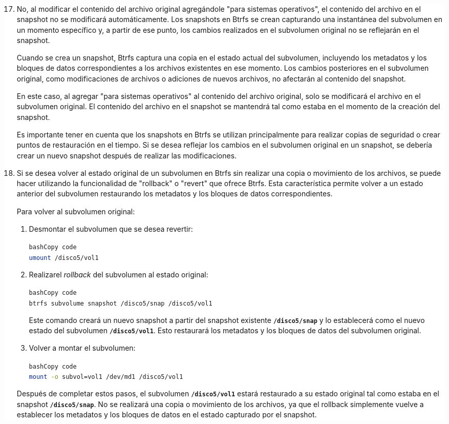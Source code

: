 17. No, al modificar el contenido del archivo original agregándole "para sistemas operativos", el contenido del archivo en el snapshot no se modificará automáticamente. Los snapshots en Btrfs se crean capturando una instantánea del subvolumen en un momento específico y, a partir de ese punto, los cambios realizados en el subvolumen original no se reflejarán en el snapshot.

    Cuando se crea un snapshot, Btrfs captura una copia en el estado actual del subvolumen, incluyendo los metadatos y los bloques de datos correspondientes a los archivos existentes en ese momento. Los cambios posteriores en el subvolumen original, como modificaciones de archivos o adiciones de nuevos archivos, no afectarán al contenido del snapshot.

    En este caso, al agregar "para sistemas operativos" al contenido del archivo original, solo se modificará el archivo en el subvolumen original. El contenido del archivo en el snapshot se mantendrá tal como estaba en el momento de la creación del snapshot.

    Es importante tener en cuenta que los snapshots en Btrfs se utilizan principalmente para realizar copias de seguridad o crear puntos de restauración en el tiempo. Si se desea reflejar los cambios en el subvolumen original en un snapshot, se debería crear un nuevo snapshot después de realizar las modificaciones.

18. Si se desea volver al estado original de un subvolumen en Btrfs sin realizar una copia o movimiento de los archivos, se puede hacer utilizando la funcionalidad de "rollback" o "revert" que ofrece Btrfs. Esta característica permite volver a un estado anterior del subvolumen restaurando los metadatos y los bloques de datos correspondientes.

    Para volver al subvolumen original:

    1. Desmontar el subvolumen que se desea revertir:

       ```bash
       bashCopy code
       umount /disco5/vol1
       ```

    2. Realizarel _rollback_ del subvolumen al estado original:

       ```bash
       bashCopy code
       btrfs subvolume snapshot /disco5/snap /disco5/vol1
       ```

       Este comando creará un nuevo snapshot a partir del snapshot existente **`/disco5/snap`** y lo establecerá como el nuevo estado del subvolumen **`/disco5/vol1`**. Esto restaurará los metadatos y los bloques de datos del subvolumen original.

    3. Volver a montar el subvolumen:

       ```bash
       bashCopy code
       mount -o subvol=vol1 /dev/md1 /disco5/vol1
       ```

    Después de completar estos pasos, el subvolumen **`/disco5/vol1`** estará restaurado a su estado original tal como estaba en el snapshot **`/disco5/snap`**. No se realizará una copia o movimiento de los archivos, ya que el rollback simplemente vuelve a establecer los metadatos y los bloques de datos en el estado capturado por el snapshot.
